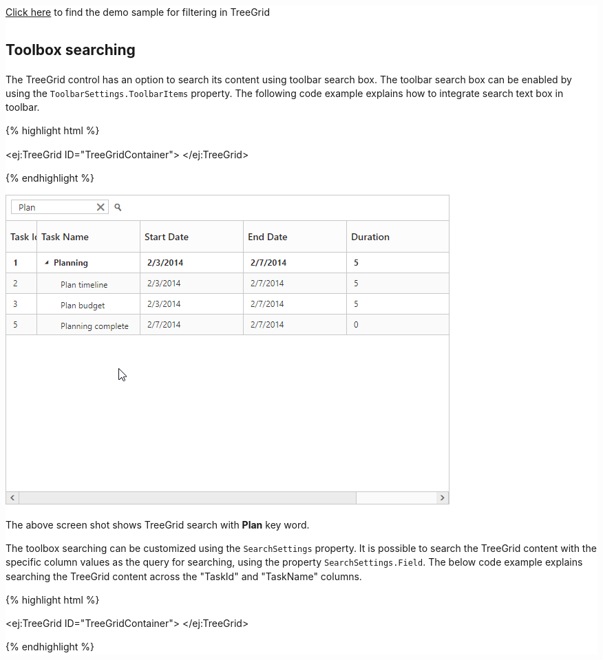[Click here](http://asp.syncfusion.com/demos/web/treegrid/treegridcolumnfiltering.aspx) to find the demo sample for filtering in TreeGrid

## Toolbox searching

The TreeGrid control has an option to search its content using toolbar search box. The toolbar search box can be enabled by using the `ToolbarSettings.ToolbarItems` property.
The following code example explains how to integrate search text box in toolbar.

{% highlight html %}

<ej:TreeGrid ID="TreeGridContainer">
    <ToolbarSettings ShowToolbar="true" ToolbarItems="search" />
</ej:TreeGrid>

{% endhighlight %}

![](Filtering_images/Filtering_img8.png)

The above screen shot shows TreeGrid search with **Plan** key word.

The toolbox searching can be customized using the `SearchSettings` property. It is possible to search the TreeGrid content with the specific column values as the query for searching, using the property `SearchSettings.Field`.
The below code example explains searching the TreeGrid content across the "TaskId" and "TaskName" columns.

{% highlight html %}

<ej:TreeGrid ID="TreeGridContainer">
    <SearchSettings Fields="TaskId, TaskName" />
</ej:TreeGrid>

{% endhighlight %}

